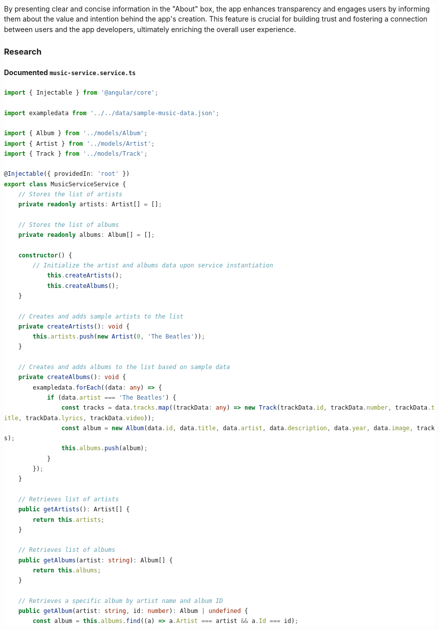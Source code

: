By presenting clear and concise information in the "About" box, the app enhances transparency and engages users by informing them about the value and intention behind the app's creation. This feature is crucial for building trust and fostering a connection between users and the app developers, ultimately enriching the overall user experience.

### Research

#### Documented `music-service.service.ts`

```typescript
import { Injectable } from '@angular/core';

import exampledata from '../../data/sample-music-data.json';

import { Album } from '../models/Album';
import { Artist } from '../models/Artist';
import { Track } from '../models/Track';

@Injectable({ providedIn: 'root' })
export class MusicServiceService {
	// Stores the list of artists
	private readonly artists: Artist[] = [];

	// Stores the list of albums
	private readonly albums: Album[] = [];

	constructor() {
   		// Initialize the artist and albums data upon service instantiation
    		this.createArtists();
    		this.createAlbums();
  	}

	// Creates and adds sample artists to the list
	private createArtists(): void {
		this.artists.push(new Artist(0, 'The Beatles'));
	}

	// Creates and adds albums to the list based on sample data
	private createAlbums(): void {
		exampledata.forEach((data: any) => {
			if (data.artist === 'The Beatles') {
				const tracks = data.tracks.map((trackData: any) => new Track(trackData.id, trackData.number, trackData.title, trackData.lyrics, trackData.video));
				const album = new Album(data.id, data.title, data.artist, data.description, data.year, data.image, tracks);
				this.albums.push(album);
			}
		});
	}

	// Retrieves list of artists
	public getArtists(): Artist[] {
		return this.artists;
	}

	// Retrieves list of albums
	public getAlbums(artist: string): Album[] {
		return this.albums;
	}

	// Retrieves a specific album by artist name and album ID
	public getAlbum(artist: string, id: number): Album | undefined {
		const album = this.albums.find((a) => a.Artist === artist && a.Id === id);

```